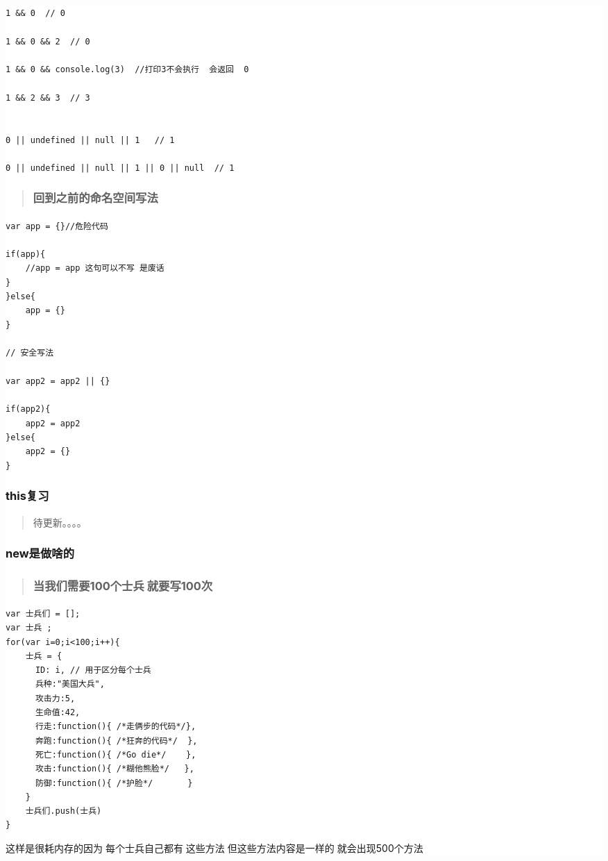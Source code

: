 ```
1 && 0  // 0

1 && 0 && 2  // 0

1 && 0 && console.log(3)  //打印3不会执行  会返回  0

1 && 2 && 3  // 3


0 || undefined || null || 1   // 1

0 || undefined || null || 1 || 0 || null  // 1

```
> ### 回到之前的命名空间写法

```
var app = {}//危险代码

if(app){
    //app = app 这句可以不写 是废话
}
}else{
    app = {}
}

// 安全写法

var app2 = app2 || {}

if(app2){
    app2 = app2
}else{
    app2 = {}
}

```

### this复习

> 待更新。。。。

### new是做啥的

> ### 当我们需要100个士兵 就要写100次 
```
var 士兵们 = [];
var 士兵 ;
for(var i=0;i<100;i++){
    士兵 = {
      ID: i, // 用于区分每个士兵
      兵种:"美国大兵",
      攻击力:5,
      生命值:42, 
      行走:function(){ /*走俩步的代码*/},
      奔跑:function(){ /*狂奔的代码*/  },
      死亡:function(){ /*Go die*/    },
      攻击:function(){ /*糊他熊脸*/   },
      防御:function(){ /*护脸*/       }
    }
    士兵们.push(士兵)
}

```
这样是很耗内存的因为 每个士兵自己都有 这些方法  但这些方法内容是一样的 就会出现500个方法